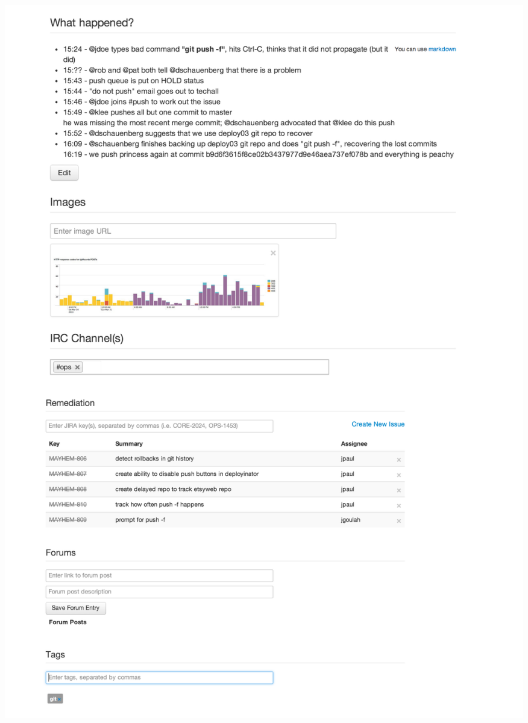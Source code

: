 ![Timeline of events](htdocs/assets/img/screenshots/morgue_timeline.png)

![Remediations items](htdocs/assets/img/screenshots/morgue_remediation.png)
